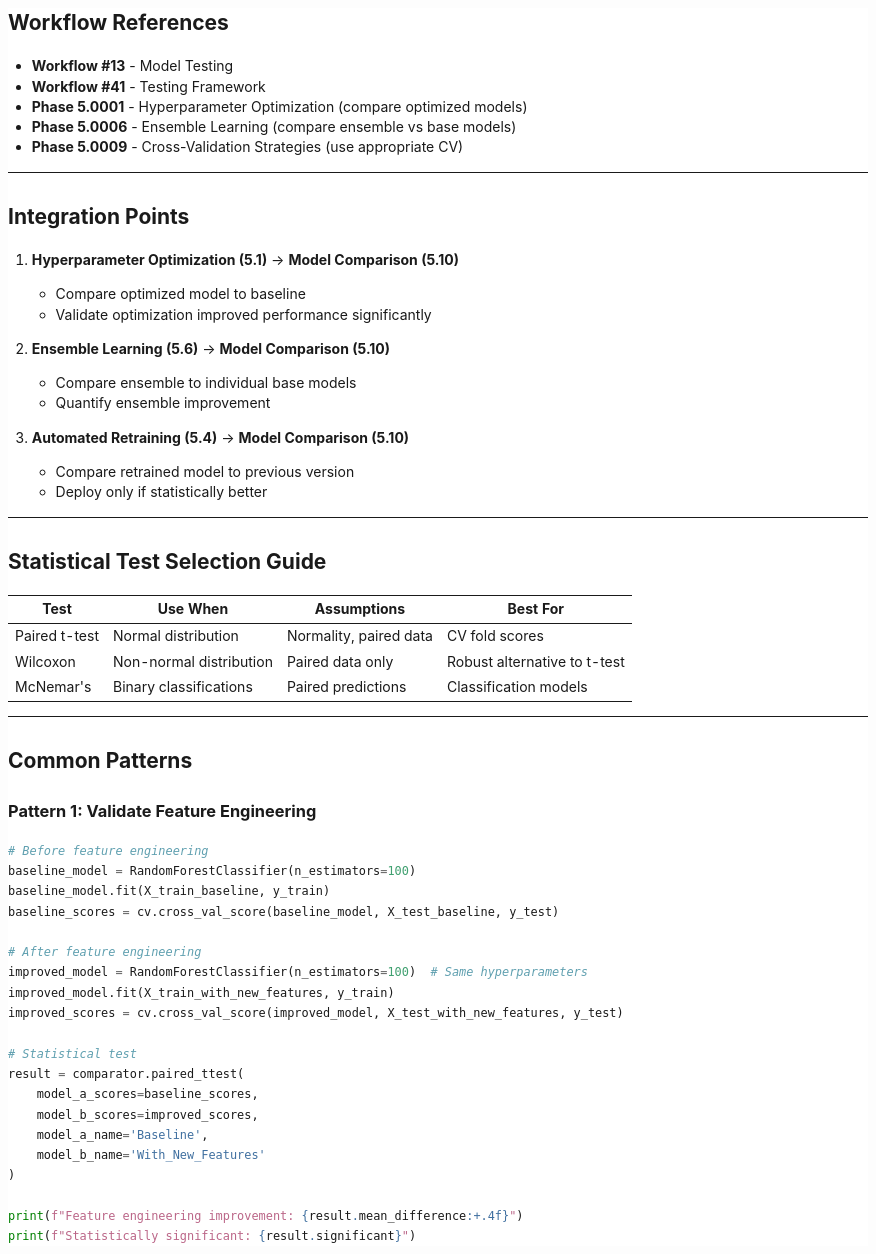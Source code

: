 
## Workflow References

- **Workflow #13** - Model Testing
- **Workflow #41** - Testing Framework
- **Phase 5.0001** - Hyperparameter Optimization (compare optimized models)
- **Phase 5.0006** - Ensemble Learning (compare ensemble vs base models)
- **Phase 5.0009** - Cross-Validation Strategies (use appropriate CV)

---

## Integration Points

1. **Hyperparameter Optimization (5.1)** → **Model Comparison (5.10)**
   - Compare optimized model to baseline
   - Validate optimization improved performance significantly

2. **Ensemble Learning (5.6)** → **Model Comparison (5.10)**
   - Compare ensemble to individual base models
   - Quantify ensemble improvement

3. **Automated Retraining (5.4)** → **Model Comparison (5.10)**
   - Compare retrained model to previous version
   - Deploy only if statistically better

---

## Statistical Test Selection Guide

| Test | Use When | Assumptions | Best For |
|------|----------|-------------|----------|
| Paired t-test | Normal distribution | Normality, paired data | CV fold scores |
| Wilcoxon | Non-normal distribution | Paired data only | Robust alternative to t-test |
| McNemar's | Binary classifications | Paired predictions | Classification models |

---

## Common Patterns

### Pattern 1: Validate Feature Engineering

```python
# Before feature engineering
baseline_model = RandomForestClassifier(n_estimators=100)
baseline_model.fit(X_train_baseline, y_train)
baseline_scores = cv.cross_val_score(baseline_model, X_test_baseline, y_test)

# After feature engineering
improved_model = RandomForestClassifier(n_estimators=100)  # Same hyperparameters
improved_model.fit(X_train_with_new_features, y_train)
improved_scores = cv.cross_val_score(improved_model, X_test_with_new_features, y_test)

# Statistical test
result = comparator.paired_ttest(
    model_a_scores=baseline_scores,
    model_b_scores=improved_scores,
    model_a_name='Baseline',
    model_b_name='With_New_Features'
)

print(f"Feature engineering improvement: {result.mean_difference:+.4f}")
print(f"Statistically significant: {result.significant}")
```